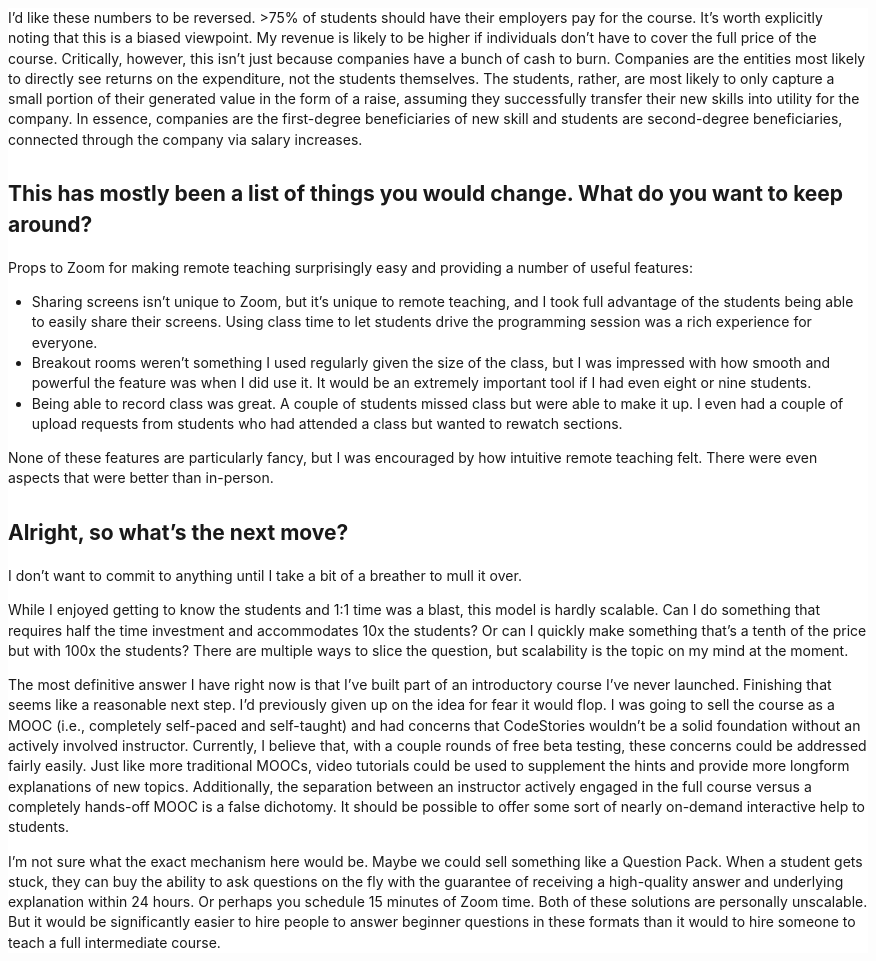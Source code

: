 I’d like these numbers to be reversed. >75% of students should have their employers pay for the course. It’s worth explicitly noting that this is a biased viewpoint. My revenue is likely to be higher if individuals don’t have to cover the full price of the course. Critically, however, this isn’t just because companies have a bunch of cash to burn. Companies are the entities most likely to directly see returns on the expenditure, not the students themselves. The students, rather, are most likely to only capture a small portion of their generated value in the form of a raise, assuming they successfully transfer their new skills into utility for the company. In essence, companies are the first-degree beneficiaries of new skill and students are second-degree beneficiaries, connected through the company via salary increases.

## This has mostly been a list of things you would change. What do you want to keep around?

Props to Zoom for making remote teaching surprisingly easy and providing a number of useful features:

*   Sharing screens isn’t unique to Zoom, but it’s unique to remote teaching, and I took full advantage of the students being able to easily share their screens. Using class time to let students drive the programming session was a rich experience for everyone.
*   Breakout rooms weren’t something I used regularly given the size of the class, but I was impressed with how smooth and powerful the feature was when I did use it. It would be an extremely important tool if I had even eight or nine students.
*   Being able to record class was great. A couple of students missed class but were able to make it up. I even had a couple of upload requests from students who had attended a class but wanted to rewatch sections.

None of these features are particularly fancy, but I was encouraged by how intuitive remote teaching felt. There were even aspects that were better than in-person.

## Alright, so what’s the next move?

I don’t want to commit to anything until I take a bit of a breather to mull it over.

While I enjoyed getting to know the students and 1:1 time was a blast, this model is hardly scalable. Can I do something that requires half the time investment and accommodates 10x the students? Or can I quickly make something that’s a tenth of the price but with 100x the students? There are multiple ways to slice the question, but scalability is the topic on my mind at the moment.

The most definitive answer I have right now is that I’ve built part of an introductory course I’ve never launched. Finishing that seems like a reasonable next step. I’d previously given up on the idea for fear it would flop. I was going to sell the course as a MOOC (i.e., completely self-paced and self-taught) and had concerns that CodeStories wouldn’t be a solid foundation without an actively involved instructor. Currently, I believe that, with a couple rounds of free beta testing, these concerns could be addressed fairly easily. Just like more traditional MOOCs, video tutorials could be used to supplement the hints and provide more longform explanations of new topics. Additionally, the separation between an instructor actively engaged in the full course versus a completely hands-off MOOC is a false dichotomy. It should be possible to offer some sort of nearly on-demand interactive help to students.

I’m not sure what the exact mechanism here would be. Maybe we could sell something like a Question Pack. When a student gets stuck, they can buy the ability to ask questions on the fly with the guarantee of receiving a high-quality answer and underlying explanation within 24 hours. Or perhaps you schedule 15 minutes of Zoom time. Both of these solutions are personally unscalable. But it would be significantly easier to hire people to answer beginner questions in these formats than it would to hire someone to teach a full intermediate course.
